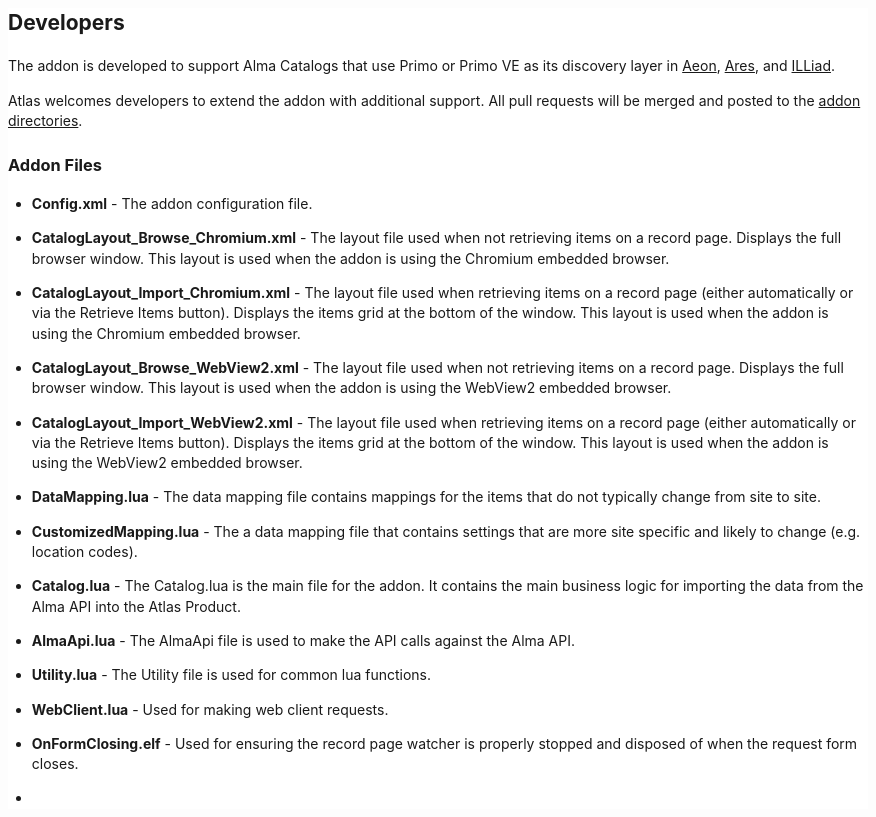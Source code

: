 
## Developers

The addon is developed to support Alma Catalogs that use Primo or Primo VE as its discovery layer in [Aeon](https://www.atlas-sys.com/aeon/), [Ares](https://www.atlas-sys.com/ares), and [ILLiad](https://www.atlas-sys.com/illiad/).

Atlas welcomes developers to extend the addon with additional support. All pull requests will be merged and posted to the [addon directories](https://prometheus.atlas-sys.com/display/ILLiadAddons/Addon+Directory).

### Addon Files

* **Config.xml** - The addon configuration file.

* **CatalogLayout_Browse_Chromium.xml** - The layout file used when not retrieving items on a record page. Displays the full browser window. This layout is used when the addon is using the Chromium embedded browser.

* **CatalogLayout_Import_Chromium.xml** - The layout file used when retrieving items on a record page (either automatically or via the Retrieve Items button). Displays the items grid at the bottom of the window. This layout is used when the addon is using the Chromium embedded browser.

* **CatalogLayout_Browse_WebView2.xml** - The layout file used when not retrieving items on a record page. Displays the full browser window. This layout is used when the addon is using the WebView2 embedded browser.

* **CatalogLayout_Import_WebView2.xml** - The layout file used when retrieving items on a record page (either automatically or via the Retrieve Items button). Displays the items grid at the bottom of the window. This layout is used when the addon is using the WebView2 embedded browser.

* **DataMapping.lua** - The data mapping file contains mappings for the items that do not typically change from site to site.

* **CustomizedMapping.lua** - The a data mapping file that contains settings that are more site specific and likely to change (e.g. location codes).

* **Catalog.lua** - The Catalog.lua is the main file for the addon. It contains the main business logic for importing the data from the Alma API into the Atlas Product.

* **AlmaApi.lua** - The AlmaApi file is used to make the API calls against the Alma API.

* **Utility.lua** - The Utility file is used for common lua functions.

* **WebClient.lua** - Used for making web client requests.

* **OnFormClosing.elf** - Used for ensuring the record page watcher is properly stopped and disposed of when the request form closes.
* 
